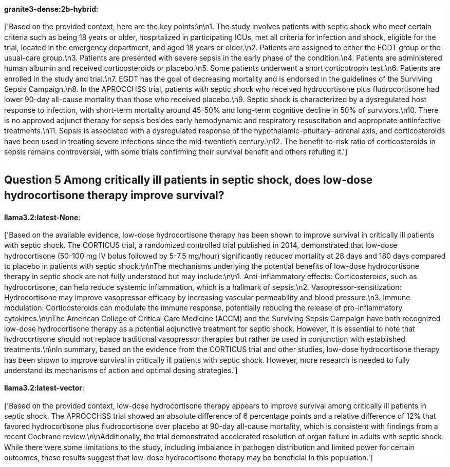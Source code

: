 
**granite3-dense:2b-hybrid**:

['Based on the provided context, here are the key points:\n\n1. The study involves patients with septic shock who meet certain criteria such as being 18 years or older, hospitalized in participating ICUs, met all criteria for infection and shock, eligible for the trial, located in the emergency department, and aged 18 years or older.\n2. Patients are assigned to either the EGDT group or the usual-care group.\n3. Patients are presented with severe sepsis in the early phase of the condition.\n4. Patients are administered human albumin and received corticosteroids or placebo.\n5. Some patients underwent a short corticotropin test.\n6. Patients are enrolled in the study and trial.\n7. EGDT has the goal of decreasing mortality and is endorsed in the guidelines of the Surviving Sepsis Campaign.\n8. In the APROCCHSS trial, patients with septic shock who received hydrocortisone plus fludrocortisone had lower 90-day all-cause mortality than those who received placebo.\n9. Septic shock is characterized by a dysregulated host response to infection, with short-term mortality around 45-50% and long-term cognitive decline in 50% of survivors.\n10. There is no approved adjunct therapy for sepsis besides early hemodynamic and respiratory resuscitation and appropriate antiinfective treatments.\n11. Sepsis is associated with a dysregulated response of the hypothalamic–pituitary–adrenal axis, and corticosteroids have been used in treating severe infections since the mid-twentieth century.\n12. The benefit-to-risk ratio of corticosteroids in sepsis remains controversial, with some trials confirming their survival benefit and others refuting it.']


## Question 5 Among critically ill patients in septic shock, does low-dose hydrocortisone therapy improve survival?

**llama3.2:latest-None**:

['Based on the available evidence, low-dose hydrocortisone therapy has been shown to improve survival in critically ill patients with septic shock. The CORTICUS trial, a randomized controlled trial published in 2014, demonstrated that low-dose hydrocortisone (50-100 mg IV bolus followed by 5-7.5 mg/hour) significantly reduced mortality at 28 days and 180 days compared to placebo in patients with septic shock.\n\nThe mechanisms underlying the potential benefits of low-dose hydrocortisone therapy in septic shock are not fully understood but may include:\n\n1. Anti-inflammatory effects: Corticosteroids, such as hydrocortisone, can help reduce systemic inflammation, which is a hallmark of sepsis.\n2. Vasopressor-sensitization: Hydrocortisone may improve vasopressor efficacy by increasing vascular permeability and blood pressure.\n3. Immune modulation: Corticosteroids can modulate the immune response, potentially reducing the release of pro-inflammatory cytokines.\n\nThe American College of Critical Care Medicine (ACCM) and the Surviving Sepsis Campaign have both recognized low-dose hydrocortisone therapy as a potential adjunctive treatment for septic shock. However, it is essential to note that hydrocortisone should not replace traditional vasopressor therapies but rather be used in conjunction with established treatments.\n\nIn summary, based on the evidence from the CORTICUS trial and other studies, low-dose hydrocortisone therapy has been shown to improve survival in critically ill patients with septic shock. However, more research is needed to fully understand its mechanisms of action and optimal dosing strategies.']


**llama3.2:latest-vector**:

['Based on the provided context, low-dose hydrocortisone therapy appears to improve survival among critically ill patients in septic shock. The APROCCHSS trial showed an absolute difference of 6 percentage points and a relative difference of 12% that favored hydrocortisone plus fludrocortisone over placebo at 90-day all-cause mortality, which is consistent with findings from a recent Cochrane review.\n\nAdditionally, the trial demonstrated accelerated resolution of organ failure in adults with septic shock. While there were some limitations to the study, including imbalance in pathogen distribution and limited power for certain outcomes, these results suggest that low-dose hydrocortisone therapy may be beneficial in this population.']
